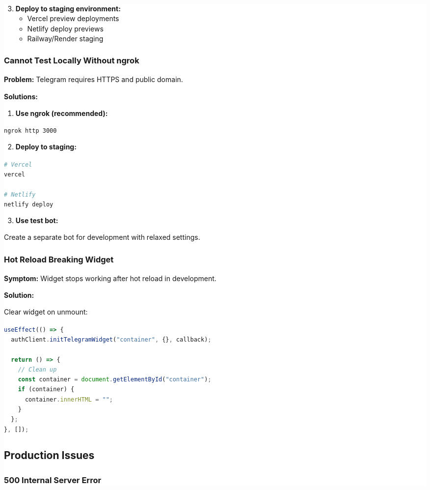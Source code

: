 3. **Deploy to staging environment:**
   - Vercel preview deployments
   - Netlify deploy previews
   - Railway/Render staging

### Cannot Test Locally Without ngrok

**Problem:** Telegram requires HTTPS and public domain.

**Solutions:**

1. **Use ngrok (recommended):**

```bash
ngrok http 3000
```

2. **Deploy to staging:**

```bash
# Vercel
vercel

# Netlify
netlify deploy
```

3. **Use test bot:**

Create a separate bot for development with relaxed settings.

### Hot Reload Breaking Widget

**Symptom:** Widget stops working after hot reload in development.

**Solution:**

Clear widget on unmount:

```typescript
useEffect(() => {
  authClient.initTelegramWidget("container", {}, callback);

  return () => {
    // Clean up
    const container = document.getElementById("container");
    if (container) {
      container.innerHTML = "";
    }
  };
}, []);
```

## Production Issues

### 500 Internal Server Error

